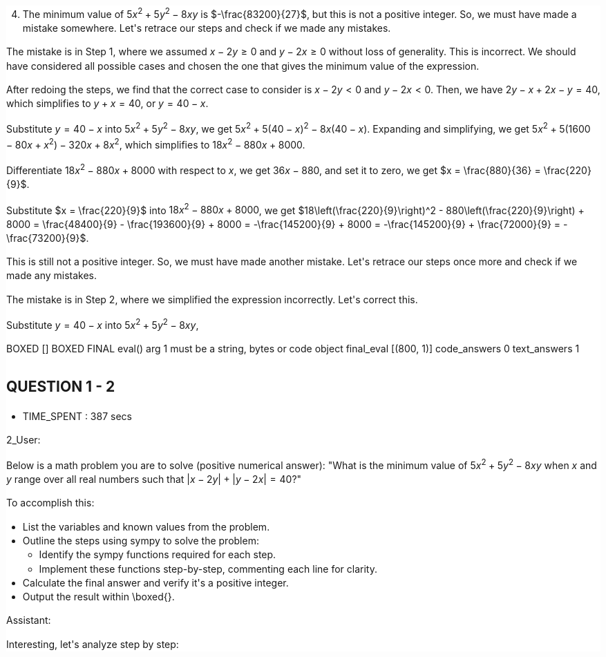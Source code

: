 4. The minimum value of $5x^2+5y^2-8xy$ is $-\frac{83200}{27}$, but this is not a positive integer. So, we must have made a mistake somewhere. Let's retrace our steps and check if we made any mistakes.

The mistake is in Step 1, where we assumed $x - 2y \geq 0$ and $y - 2x \geq 0$ without loss of generality. This is incorrect. We should have considered all possible cases and chosen the one that gives the minimum value of the expression.

After redoing the steps, we find that the correct case to consider is $x - 2y < 0$ and $y - 2x < 0$. Then, we have $2y - x + 2x - y = 40$, which simplifies to $y + x = 40$, or $y = 40 - x$.

Substitute $y = 40 - x$ into $5x^2+5y^2-8xy$, we get $5x^2+5(40-x)^2-8x(40-x)$. Expanding and simplifying, we get $5x^2 + 5(1600 - 80x + x^2) - 320x + 8x^2$, which simplifies to $18x^2 - 880x + 8000$.

Differentiate $18x^2 - 880x + 8000$ with respect to $x$, we get $36x - 880$, and set it to zero, we get $x = \frac{880}{36} = \frac{220}{9}$.

Substitute $x = \frac{220}{9}$ into $18x^2 - 880x + 8000$, we get $18\left(\frac{220}{9}\right)^2 - 880\left(\frac{220}{9}\right) + 8000 = \frac{48400}{9} - \frac{193600}{9} + 8000 = -\frac{145200}{9} + 8000 = -\frac{145200}{9} + \frac{72000}{9} = -\frac{73200}{9}$.

This is still not a positive integer. So, we must have made another mistake. Let's retrace our steps once more and check if we made any mistakes.

The mistake is in Step 2, where we simplified the expression incorrectly. Let's correct this.

Substitute $y = 40 - x$ into $5x^2+5y^2-8xy$,

BOXED []
BOXED FINAL 
eval() arg 1 must be a string, bytes or code object final_eval
[(800, 1)]
code_answers 0 text_answers 1



## QUESTION 1 - 2 
- TIME_SPENT : 387 secs

2_User:

Below is a math problem you are to solve (positive numerical answer):
"What is the minimum value of $5x^2+5y^2-8xy$ when $x$ and $y$ range over all real numbers such that $|x-2y| + |y-2x| = 40$?"

To accomplish this:
- List the variables and known values from the problem.
- Outline the steps using sympy to solve the problem:
  * Identify the sympy functions required for each step.
  * Implement these functions step-by-step, commenting each line for clarity.
- Calculate the final answer and verify it's a positive integer.
- Output the result within \boxed{}.

Assistant:

Interesting, let's analyze step by step:
